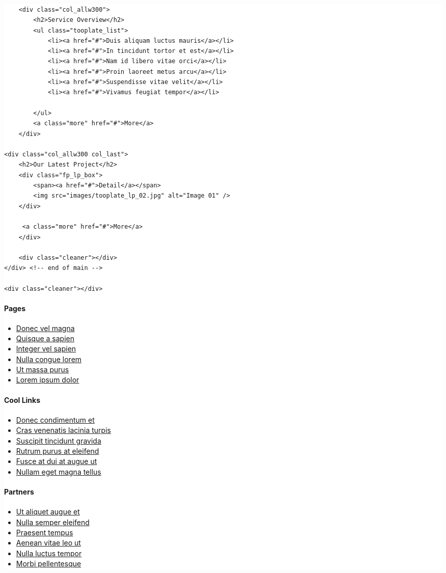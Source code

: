         <div class="col_allw300">
        	<h2>Service Overview</h2>
            <ul class="tooplate_list">
	            <li><a href="#">Duis aliquam luctus mauris</a></li>
                <li><a href="#">In tincidunt tortor et est</a></li>
                <li><a href="#">Nam id libero vitae orci</a></li>
                <li><a href="#">Proin laoreet metus arcu</a></li>
                <li><a href="#">Suspendisse vitae velit</a></li>
                <li><a href="#">Vivamus feugiat tempor</a></li>

            </ul>
            <a class="more" href="#">More</a>
        </div>
        
	<div class="col_allw300 col_last">
        <h2>Our Latest Project</h2>
        <div class="fp_lp_box">
            <span><a href="#">Detail</a></span>
            <img src="images/tooplate_lp_02.jpg" alt="Image 01" />
        </div>

         <a class="more" href="#">More</a>
        </div>
        
        <div class="cleaner"></div>
    </div> <!-- end of main -->

	<div class="cleaner"></div>
</div> 
</div> 

<div id="tooplate_footer_wrapper">
	<div id="tooplate_footer">
    	<div class="col_w200 float_l">
        	<h4>Pages</h4>
            <ul class="tooplate_list">
                <li><a href="#">Donec vel magna</a></li>
                <li><a href="#">Quisque a sapien</a></li>
                <li><a href="#">Integer vel sapien</a></li>
                <li><a href="#">Nulla congue lorem</a></li>
                <li><a href="#">Ut massa purus</a></li>
                <li><a href="#">Lorem ipsum dolor</a></li>
            </ul>
        </div>
        <div class="col_w200 float_l">
        	<h4>Cool Links</h4>
            <ul class="tooplate_list"> 
				<li><a href="#">Donec condimentum et</a></li>
                <li><a href="#"> Cras venenatis lacinia turpis </a></li>
                <li><a href="#">Suscipit tincidunt gravida</a></li>
                <li><a href="#">Rutrum purus at eleifend</a></li>
                <li><a href="#">Fusce at dui at augue ut</a></li>
                <li><a href="#">Nullam eget magna tellus</a></li>
            </ul>
        </div>
		<div class="col_w200 float_l">
        	<h4>Partners</h4>
            <ul class="tooplate_list">
	            <li><a href="#">Ut aliquet augue et</a></li>
                <li><a href="#">Nulla semper eleifend </a></li>
                <li><a href="#">Praesent tempus</a></li>
                <li><a href="#">Aenean vitae leo ut</a></li>
                <li><a href="#">Nulla luctus tempor</a></li>                
                <li><a href="#">Morbi pellentesque</a></li>
            </ul>
        </div>